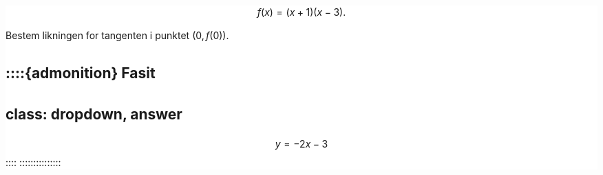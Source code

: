 $$
f(x) = (x + 1)(x - 3).
$$

Bestem likningen for tangenten i punktet $(0, f(0))$.

::::{admonition} Fasit
---
class: dropdown, answer
---
$$
y = -2x - 3
$$
::::
:::::::::::::::






